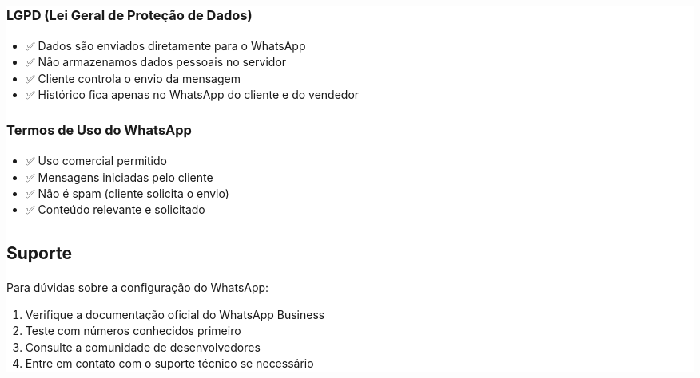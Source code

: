 ### LGPD (Lei Geral de Proteção de Dados)

- ✅ Dados são enviados diretamente para o WhatsApp
- ✅ Não armazenamos dados pessoais no servidor
- ✅ Cliente controla o envio da mensagem
- ✅ Histórico fica apenas no WhatsApp do cliente e do vendedor

### Termos de Uso do WhatsApp

- ✅ Uso comercial permitido
- ✅ Mensagens iniciadas pelo cliente
- ✅ Não é spam (cliente solicita o envio)
- ✅ Conteúdo relevante e solicitado

## Suporte

Para dúvidas sobre a configuração do WhatsApp:

1. Verifique a documentação oficial do WhatsApp Business
2. Teste com números conhecidos primeiro
3. Consulte a comunidade de desenvolvedores
4. Entre em contato com o suporte técnico se necessário

